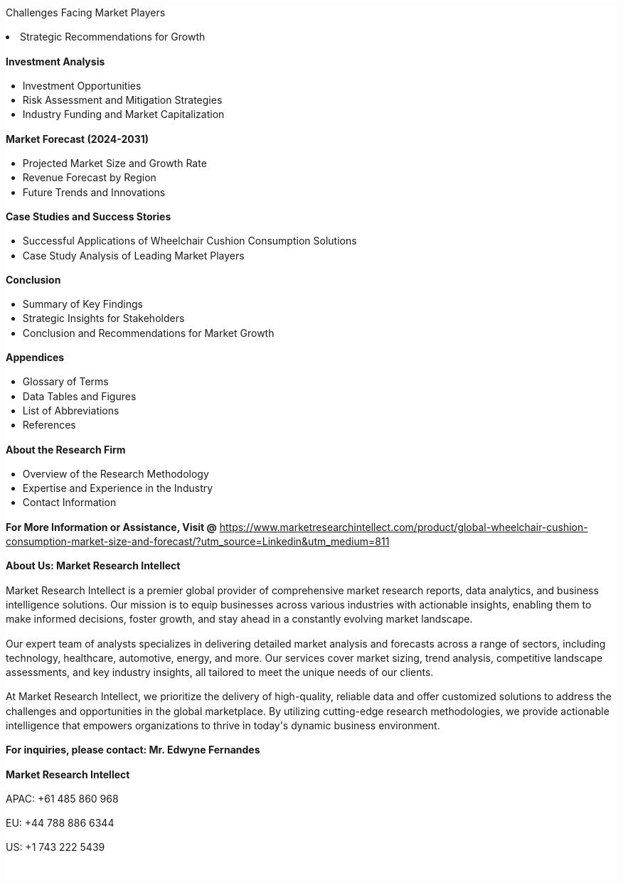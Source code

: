 Challenges Facing Market Players</li><li>Strategic Recommendations for Growth</li></ul><p><strong>Investment Analysis</strong></p><ul><li>Investment Opportunities</li><li>Risk Assessment and Mitigation Strategies</li><li>Industry Funding and Market Capitalization</li></ul><p><strong>Market Forecast (2024-2031)</strong></p><ul><li>Projected Market Size and Growth Rate</li><li>Revenue Forecast by Region</li><li>Future Trends and Innovations</li></ul><p><strong>Case Studies and Success Stories</strong></p><ul><li>Successful Applications of Wheelchair Cushion Consumption Solutions</li><li>Case Study Analysis of Leading Market Players</li></ul><p><strong>Conclusion</strong></p><ul><li>Summary of Key Findings</li><li>Strategic Insights for Stakeholders</li><li>Conclusion and Recommendations for Market Growth</li></ul><p><strong>Appendices</strong></p><ul><li>Glossary of Terms</li><li>Data Tables and Figures</li><li>List of Abbreviations</li><li>References</li></ul><p><strong>About the Research Firm</strong></p><ul><li>Overview of the Research Methodology</li><li>Expertise and Experience in the Industry</li><li>Contact Information</li></ul></div><div class="article-main__content" data-test-id="publishing-text-block"><p><span class="font-[700]"><strong>For More Information or Assistance, Visit @</strong>&nbsp;<a href="https://www.marketresearchintellect.com/product/global-wheelchair-cushion-consumption-market-size-and-forecast/?utm_source=Linkedin&utm_medium=811">https://www.marketresearchintellect.com/product/global-wheelchair-cushion-consumption-market-size-and-forecast/?utm_source=Linkedin&utm_medium=811</a></span></p><p><strong>About Us: Market Research Intellect</strong></p><p>Market Research Intellect is a premier global provider of comprehensive market research reports, data analytics, and business intelligence solutions. Our mission is to equip businesses across various industries with actionable insights, enabling them to make informed decisions, foster growth, and stay ahead in a constantly evolving market landscape.</p><p>Our expert team of analysts specializes in delivering detailed market analysis and forecasts across a range of sectors, including technology, healthcare, automotive, energy, and more. Our services cover market sizing, trend analysis, competitive landscape assessments, and key industry insights, all tailored to meet the unique needs of our clients.</p><p>At Market Research Intellect, we prioritize the delivery of high-quality, reliable data and offer customized solutions to address the challenges and opportunities in the global marketplace. By utilizing cutting-edge research methodologies, we provide actionable intelligence that empowers organizations to thrive in today's dynamic business environment.</p><p><strong>For inquiries, please contact: Mr. Edwyne Fernandes</strong></p><p><strong>Market Research Intellect</strong></p><p>APAC: +61 485 860 968</p><p>EU: +44 788 886 6344</p><p>US: +1 743 222 5439</p></div><div class="article-main__content" data-test-id="publishing-text-block">&nbsp;</div>
